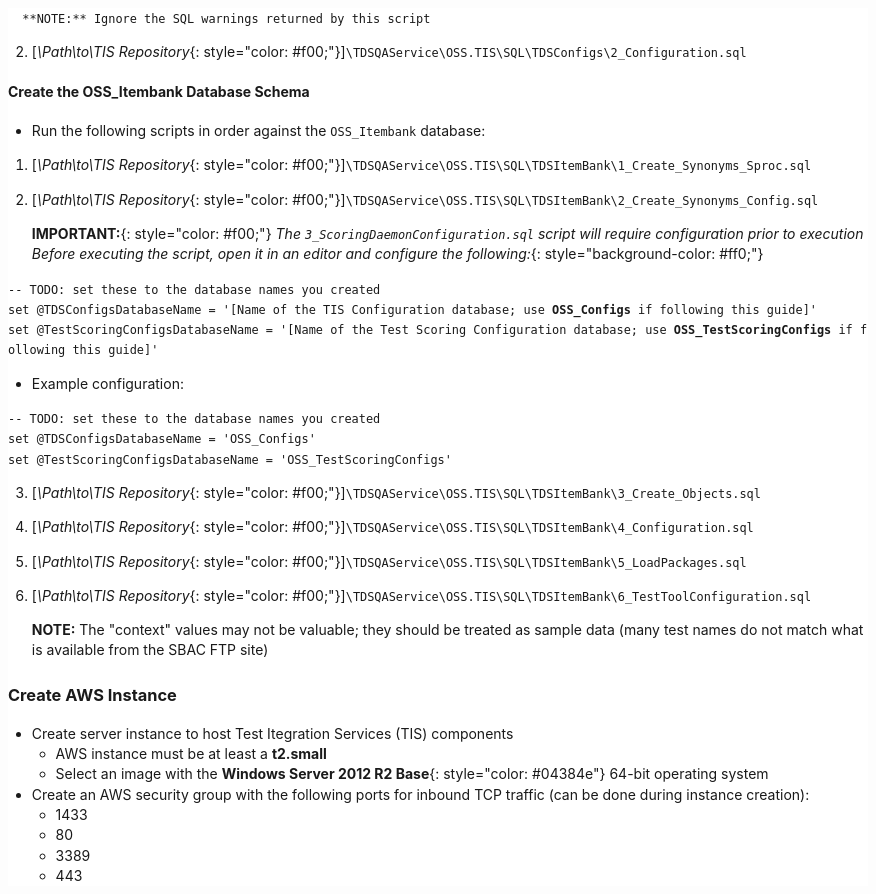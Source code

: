       **NOTE:** Ignore the SQL warnings returned by this script

  2. [*\Path\to\TIS Repository*{: style="color: #f00;"}]`\TDSQAService\OSS.TIS\SQL\TDSConfigs\2_Configuration.sql`

#### Create the OSS_Itembank Database Schema
* Run the following scripts in order against the `OSS_Itembank` database:
1. [*\Path\to\TIS Repository*{: style="color: #f00;"}]`\TDSQAService\OSS.TIS\SQL\TDSItemBank\1_Create_Synonyms_Sproc.sql`
2. [*\Path\to\TIS Repository*{: style="color: #f00;"}]`\TDSQAService\OSS.TIS\SQL\TDSItemBank\2_Create_Synonyms_Config.sql`

    **IMPORTANT:**{: style="color: #f00;"} *The `3_ScoringDaemonConfiguration.sql` script will require configuration prior to execution  Before executing the script, open it in an editor and configure the following:*{: style="background-color: #ff0;"}

<div class="highlighter-rouge">
<pre class="highlight">
<code>-- TODO: set these to the database names you created
set @TDSConfigsDatabaseName = '<span class="placeholder">[Name of the TIS Configuration database; use <strong>OSS_Configs</strong> if following this guide]</span>'
set @TestScoringConfigsDatabaseName = '<span class="placeholder">[Name of the Test Scoring Configuration database; use <strong>OSS_TestScoringConfigs</strong> if following this guide]</span>'</code>
</pre>
</div>

* Example configuration:

<div class="highlighter-rouge">
<pre class="highlight">
<code>-- TODO: set these to the database names you created
set @TDSConfigsDatabaseName = '<span class="placeholder-example">OSS_Configs</span>'
set @TestScoringConfigsDatabaseName = '<span class="placeholder-example">OSS_TestScoringConfigs</span>'</code>
</pre>
</div>

3. [*\Path\to\TIS Repository*{: style="color: #f00;"}]`\TDSQAService\OSS.TIS\SQL\TDSItemBank\3_Create_Objects.sql`
4. [*\Path\to\TIS Repository*{: style="color: #f00;"}]`\TDSQAService\OSS.TIS\SQL\TDSItemBank\4_Configuration.sql`
5. [*\Path\to\TIS Repository*{: style="color: #f00;"}]`\TDSQAService\OSS.TIS\SQL\TDSItemBank\5_LoadPackages.sql`
6. [*\Path\to\TIS Repository*{: style="color: #f00;"}]`\TDSQAService\OSS.TIS\SQL\TDSItemBank\6_TestToolConfiguration.sql`

    **NOTE:** The "context" values may not be valuable; they should be treated as sample data (many test names do not match what is available from the SBAC FTP site)

### Create AWS Instance
* Create server instance to host Test Itegration Services (TIS) components
  * AWS instance must be at least a **t2.small**
  * Select an image with the **Windows Server 2012 R2 Base**{: style="color: #04384e"} 64-bit operating system
* Create an AWS security group with the following ports for inbound TCP traffic (can be done during instance creation):
  * 1433
  * 80
  * 3389
  * 443
